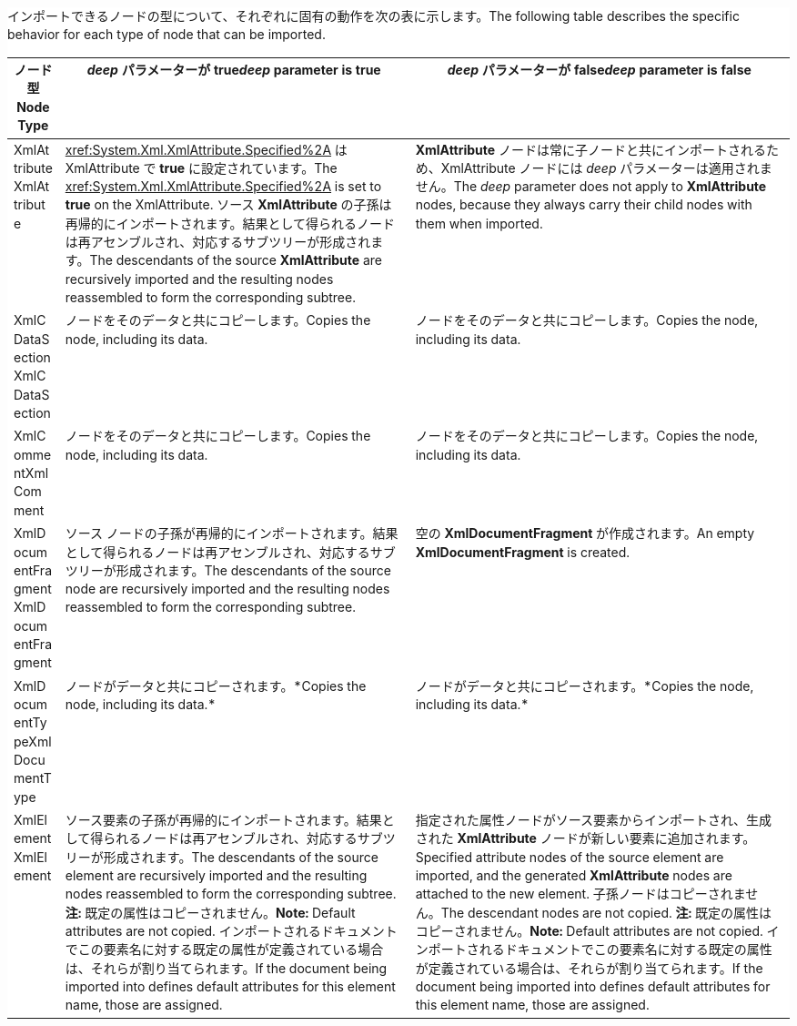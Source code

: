  <span data-ttu-id="1d4a2-114">インポートできるノードの型について、それぞれに固有の動作を次の表に示します。</span><span class="sxs-lookup"><span data-stu-id="1d4a2-114">The following table describes the specific behavior for each type of node that can be imported.</span></span>  
  
|<span data-ttu-id="1d4a2-115">ノード型</span><span class="sxs-lookup"><span data-stu-id="1d4a2-115">Node Type</span></span>|<span data-ttu-id="1d4a2-116">*deep* パラメーターが true</span><span class="sxs-lookup"><span data-stu-id="1d4a2-116">*deep* parameter is true</span></span>|<span data-ttu-id="1d4a2-117">*deep* パラメーターが false</span><span class="sxs-lookup"><span data-stu-id="1d4a2-117">*deep* parameter is false</span></span>|  
|---------------|------------------------------|-------------------------------|  
|<span data-ttu-id="1d4a2-118">XmlAttribute</span><span class="sxs-lookup"><span data-stu-id="1d4a2-118">XmlAttribute</span></span>|<span data-ttu-id="1d4a2-119"><xref:System.Xml.XmlAttribute.Specified%2A> は XmlAttribute で **true** に設定されています。</span><span class="sxs-lookup"><span data-stu-id="1d4a2-119">The <xref:System.Xml.XmlAttribute.Specified%2A> is set to **true** on the XmlAttribute.</span></span> <span data-ttu-id="1d4a2-120">ソース **XmlAttribute** の子孫は再帰的にインポートされます。結果として得られるノードは再アセンブルされ、対応するサブツリーが形成されます。</span><span class="sxs-lookup"><span data-stu-id="1d4a2-120">The descendants of the source **XmlAttribute** are recursively imported and the resulting nodes reassembled to form the corresponding subtree.</span></span>|<span data-ttu-id="1d4a2-121">**XmlAttribute** ノードは常に子ノードと共にインポートされるため、XmlAttribute ノードには *deep* パラメーターは適用されません。</span><span class="sxs-lookup"><span data-stu-id="1d4a2-121">The *deep* parameter does not apply to **XmlAttribute** nodes, because they always carry their child nodes with them when imported.</span></span>|  
|<span data-ttu-id="1d4a2-122">XmlCDataSection</span><span class="sxs-lookup"><span data-stu-id="1d4a2-122">XmlCDataSection</span></span>|<span data-ttu-id="1d4a2-123">ノードをそのデータと共にコピーします。</span><span class="sxs-lookup"><span data-stu-id="1d4a2-123">Copies the node, including its data.</span></span>|<span data-ttu-id="1d4a2-124">ノードをそのデータと共にコピーします。</span><span class="sxs-lookup"><span data-stu-id="1d4a2-124">Copies the node, including its data.</span></span>|  
|<span data-ttu-id="1d4a2-125">XmlComment</span><span class="sxs-lookup"><span data-stu-id="1d4a2-125">XmlComment</span></span>|<span data-ttu-id="1d4a2-126">ノードをそのデータと共にコピーします。</span><span class="sxs-lookup"><span data-stu-id="1d4a2-126">Copies the node, including its data.</span></span>|<span data-ttu-id="1d4a2-127">ノードをそのデータと共にコピーします。</span><span class="sxs-lookup"><span data-stu-id="1d4a2-127">Copies the node, including its data.</span></span>|  
|<span data-ttu-id="1d4a2-128">XmlDocumentFragment</span><span class="sxs-lookup"><span data-stu-id="1d4a2-128">XmlDocumentFragment</span></span>|<span data-ttu-id="1d4a2-129">ソース ノードの子孫が再帰的にインポートされます。結果として得られるノードは再アセンブルされ、対応するサブツリーが形成されます。</span><span class="sxs-lookup"><span data-stu-id="1d4a2-129">The descendants of the source node are recursively imported and the resulting nodes reassembled to form the corresponding subtree.</span></span>|<span data-ttu-id="1d4a2-130">空の **XmlDocumentFragment** が作成されます。</span><span class="sxs-lookup"><span data-stu-id="1d4a2-130">An empty **XmlDocumentFragment** is created.</span></span>|  
|<span data-ttu-id="1d4a2-131">XmlDocumentType</span><span class="sxs-lookup"><span data-stu-id="1d4a2-131">XmlDocumentType</span></span>|<span data-ttu-id="1d4a2-132">ノードがデータと共にコピーされます。\*</span><span class="sxs-lookup"><span data-stu-id="1d4a2-132">Copies the node, including its data.\*</span></span>|<span data-ttu-id="1d4a2-133">ノードがデータと共にコピーされます。\*</span><span class="sxs-lookup"><span data-stu-id="1d4a2-133">Copies the node, including its data.\*</span></span>|  
|<span data-ttu-id="1d4a2-134">XmlElement</span><span class="sxs-lookup"><span data-stu-id="1d4a2-134">XmlElement</span></span>|<span data-ttu-id="1d4a2-135">ソース要素の子孫が再帰的にインポートされます。結果として得られるノードは再アセンブルされ、対応するサブツリーが形成されます。</span><span class="sxs-lookup"><span data-stu-id="1d4a2-135">The descendants of the source element are recursively imported and the resulting nodes reassembled to form the corresponding subtree.</span></span> <span data-ttu-id="1d4a2-136">**注:** 既定の属性はコピーされません。</span><span class="sxs-lookup"><span data-stu-id="1d4a2-136">**Note:**  Default attributes are not copied.</span></span> <span data-ttu-id="1d4a2-137">インポートされるドキュメントでこの要素名に対する既定の属性が定義されている場合は、それらが割り当てられます。</span><span class="sxs-lookup"><span data-stu-id="1d4a2-137">If the document being imported into defines default attributes for this element name, those are assigned.</span></span>|<span data-ttu-id="1d4a2-138">指定された属性ノードがソース要素からインポートされ、生成された **XmlAttribute** ノードが新しい要素に追加されます。</span><span class="sxs-lookup"><span data-stu-id="1d4a2-138">Specified attribute nodes of the source element are imported, and the generated **XmlAttribute** nodes are attached to the new element.</span></span> <span data-ttu-id="1d4a2-139">子孫ノードはコピーされません。</span><span class="sxs-lookup"><span data-stu-id="1d4a2-139">The descendant nodes are not copied.</span></span> <span data-ttu-id="1d4a2-140">**注:** 既定の属性はコピーされません。</span><span class="sxs-lookup"><span data-stu-id="1d4a2-140">**Note:**  Default attributes are not copied.</span></span> <span data-ttu-id="1d4a2-141">インポートされるドキュメントでこの要素名に対する既定の属性が定義されている場合は、それらが割り当てられます。</span><span class="sxs-lookup"><span data-stu-id="1d4a2-141">If the document being imported into defines default attributes for this element name, those are assigned.</span></span>|  